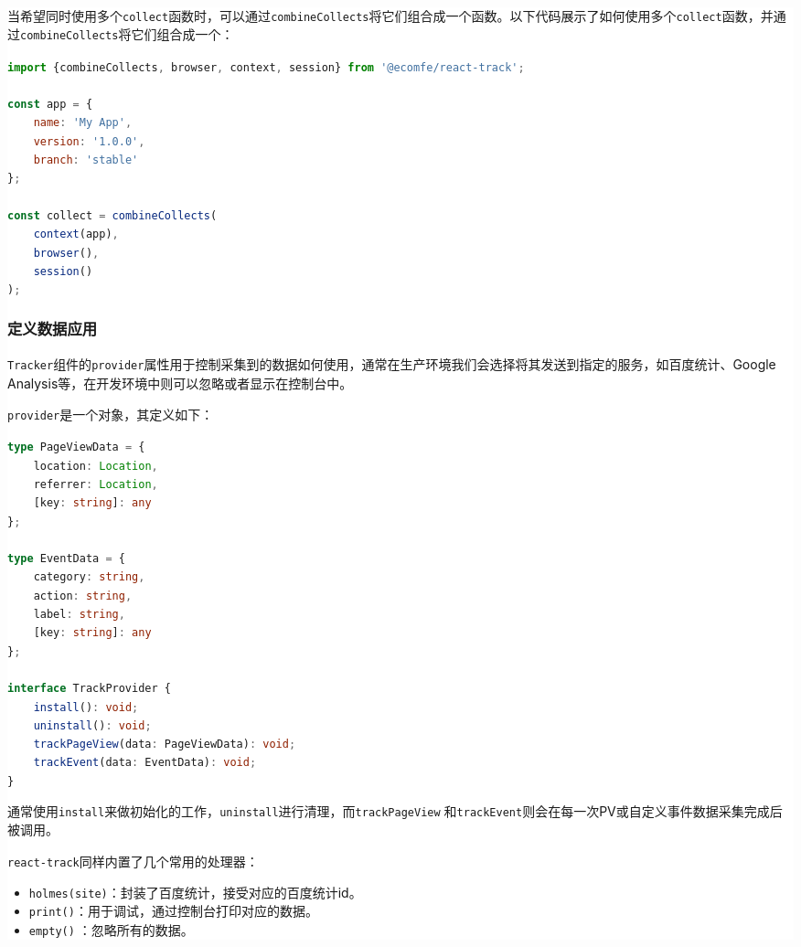 当希望同时使用多个`collect`函数时，可以通过`combineCollects`将它们组合成一个函数。以下代码展示了如何使用多个`collect`函数，并通过`combineCollects`将它们组合成一个：

```js
import {combineCollects, browser, context, session} from '@ecomfe/react-track';

const app = {
    name: 'My App',
    version: '1.0.0',
    branch: 'stable'
};

const collect = combineCollects(
    context(app),
    browser(),
    session()
);
```

### 定义数据应用

`Tracker`组件的`provider`属性用于控制采集到的数据如何使用，通常在生产环境我们会选择将其发送到指定的服务，如百度统计、Google Analysis等，在开发环境中则可以忽略或者显示在控制台中。

`provider`是一个对象，其定义如下：

```typescript
type PageViewData = {
    location: Location,
    referrer: Location,
    [key: string]: any
};

type EventData = {
    category: string,
    action: string,
    label: string,
    [key: string]: any
};

interface TrackProvider {
    install(): void;
    uninstall(): void;
    trackPageView(data: PageViewData): void;
    trackEvent(data: EventData): void;
}
```

通常使用`install`来做初始化的工作，`uninstall`进行清理，而`trackPageView` 和`trackEvent`则会在每一次PV或自定义事件数据采集完成后被调用。

`react-track`同样内置了几个常用的处理器：

- `holmes(site)`：封装了百度统计，接受对应的百度统计id。
- `print()`：用于调试，通过控制台打印对应的数据。
- `empty()` ：忽略所有的数据。
